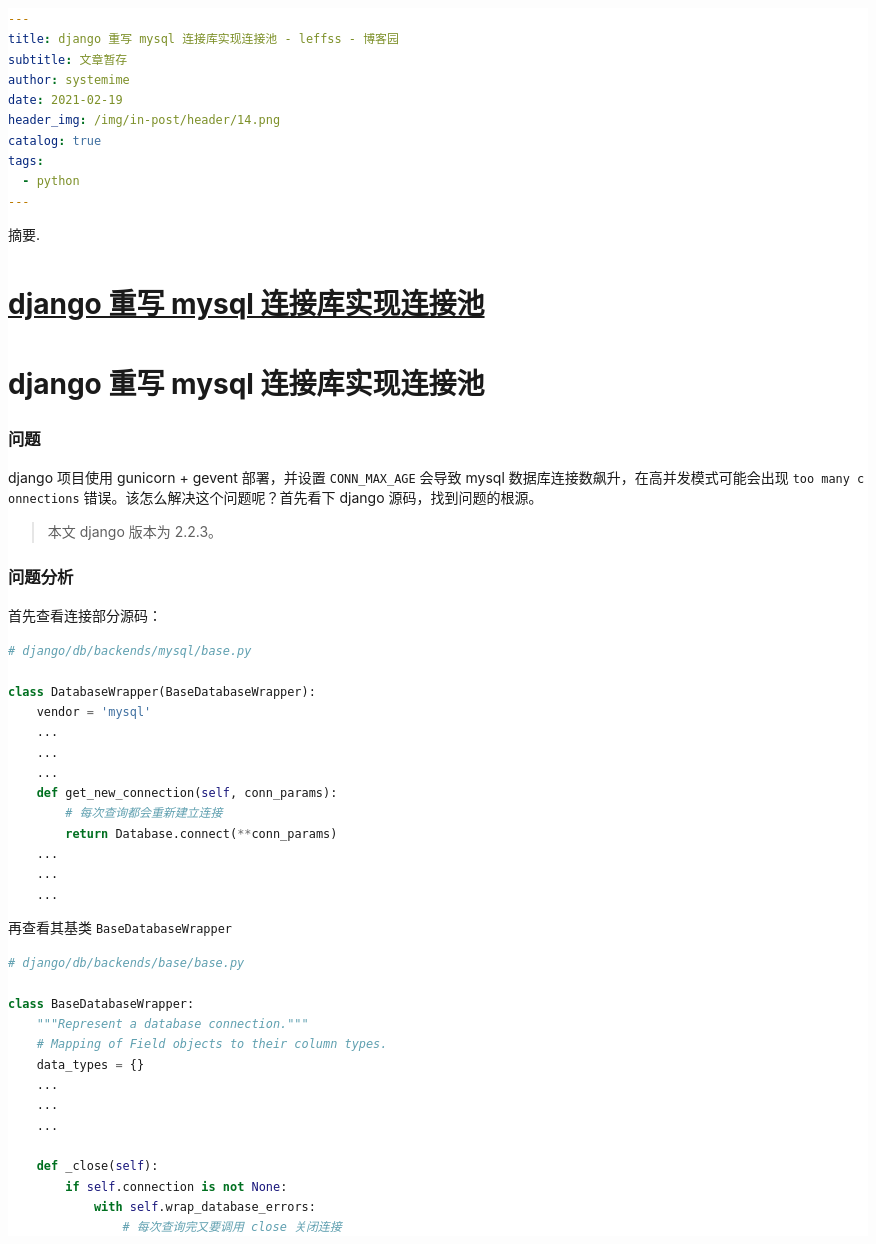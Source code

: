 ```yaml
---
title: django 重写 mysql 连接库实现连接池 - leffss - 博客园
subtitle: 文章暂存
author: systemime
date: 2021-02-19
header_img: /img/in-post/header/14.png
catalog: true
tags:
  - python
---
```

摘要.


# [django 重写 mysql 连接库实现连接池](https://www.cnblogs.com/leffss/p/11988183.html)

# django 重写 mysql 连接库实现连接池

### 问题

django 项目使用 gunicorn + gevent 部署，并设置 `CONN_MAX_AGE` 会导致 mysql 数据库连接数飙升，在高并发模式可能会出现 `too many connections` 错误。该怎么解决这个问题呢？首先看下 django 源码，找到问题的根源。

> 本文 django 版本为 2.2.3。

### 问题分析

首先查看连接部分源码：

```python
# django/db/backends/mysql/base.py

class DatabaseWrapper(BaseDatabaseWrapper):
    vendor = 'mysql'
	...
	...
	...
    def get_new_connection(self, conn_params):
	    # 每次查询都会重新建立连接
        return Database.connect(**conn_params)
	...
	...
	...
```

再查看其基类 `BaseDatabaseWrapper`

```python
# django/db/backends/base/base.py

class BaseDatabaseWrapper:
    """Represent a database connection."""
    # Mapping of Field objects to their column types.
    data_types = {}
	...
	...
	...

    def _close(self):
        if self.connection is not None:
            with self.wrap_database_errors:
                # 每次查询完又要调用 close 关闭连接
```